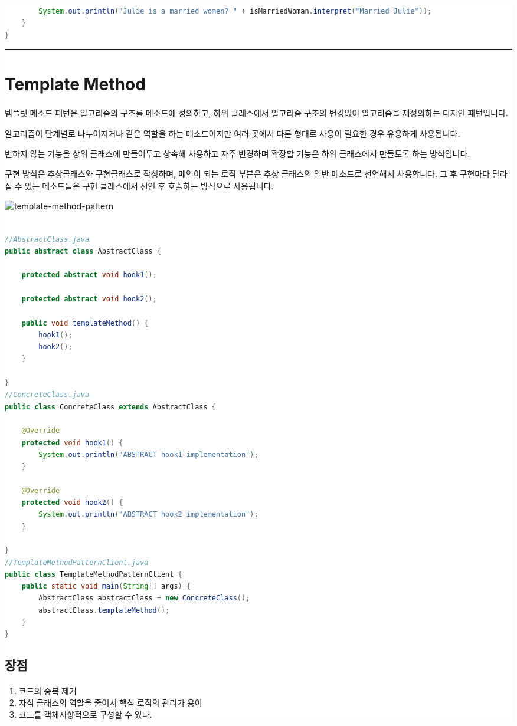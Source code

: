 ```java
		System.out.println("Julie is a married women? " + isMarriedWoman.interpret("Married Julie"));
	}
}
```

<hr>

# Template Method

템플릿 메소드 패턴은 알고리즘의 구조를 메소드에 정의하고, 하위 클래스에서 알고리즘 구조의 변경없이 알고리즘을 재정의하는 디자인 패턴입니다.

알고리즘이 단계별로 나누어지거나 같은 역할을 하는 메소드이지만 여러 곳에서 다른 형태로 사용이 필요한 경우 유용하게 사용됩니다.

변하지 않는 기능을 상위 클래스에 만들어두고 상속해 사용하고 자주 변경하며 확장할 기능은 하위 클래스에서 만들도록 하는 방식입니다.

구현 방식은 추상클래스와 구현클래스로 작성하며, 메인이 되는 로직 부분은 추상 클래스의 일반 메소드로 선언해서 사용합니다.
그 후 구현마다 달라질 수 있는 메소드들은 구현 클래스에서 선언 후 호출하는 방식으로 사용됩니다.

<img width="389" alt="template-method-pattern" src="https://user-images.githubusercontent.com/16794320/138582598-26b8076a-7258-4cd4-b33d-ec6146750633.png">

```java

//AbstractClass.java
public abstract class AbstractClass {
    
    protected abstract void hook1();
    
    protected abstract void hook2();
    
    public void templateMethod() {
        hook1();
        hook2();
    }
    
}
//ConcreteClass.java
public class ConcreteClass extends AbstractClass {

    @Override
    protected void hook1() {
        System.out.println("ABSTRACT hook1 implementation");
    }

    @Override
    protected void hook2() {
        System.out.println("ABSTRACT hook2 implementation");
    }

}
//TemplateMethodPatternClient.java
public class TemplateMethodPatternClient {
    public static void main(String[] args) {
        AbstractClass abstractClass = new ConcreteClass();
        abstractClass.templateMethod();
    }
}

```
## 장점
1. 코드의 중복 제거
2. 자식 클래스의 역할을 줄여서 핵심 로직의 관리가 용이
3. 코드를 객체지향적으로 구성할 수 있다.